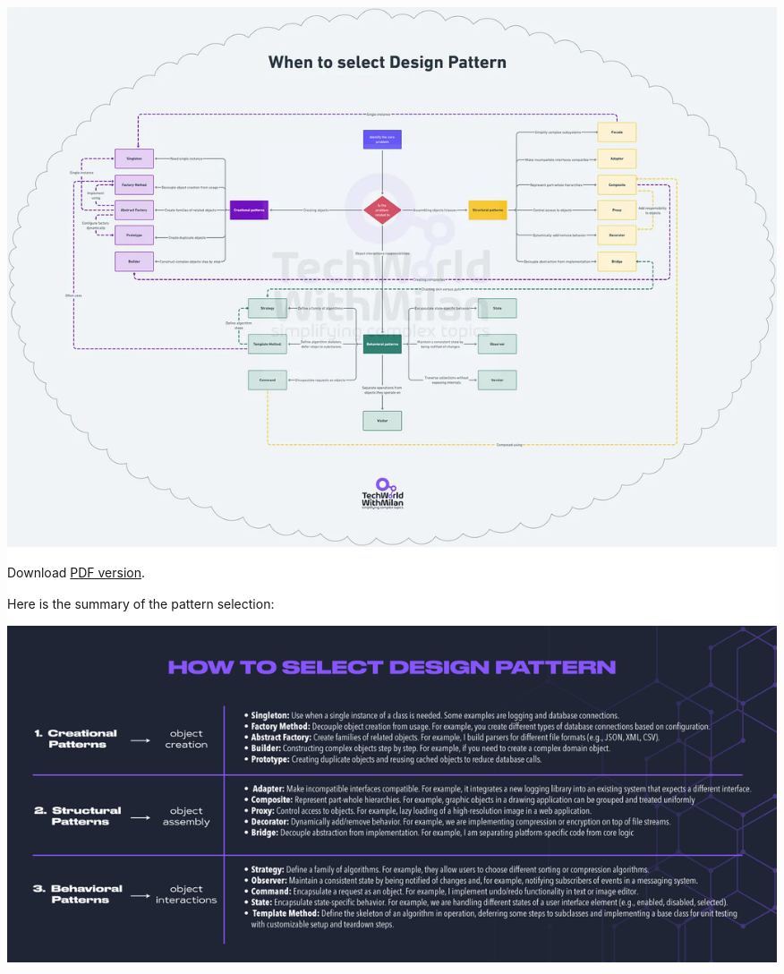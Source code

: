 ![Select Pattern](assets/SelectPattern.png)

Download [PDF version](assets/WhenToSelectDesignPattern.pdf).

Here is the summary of the pattern selection:

![Select Pattern Summary](assets/SelectPatternSummary.png)

